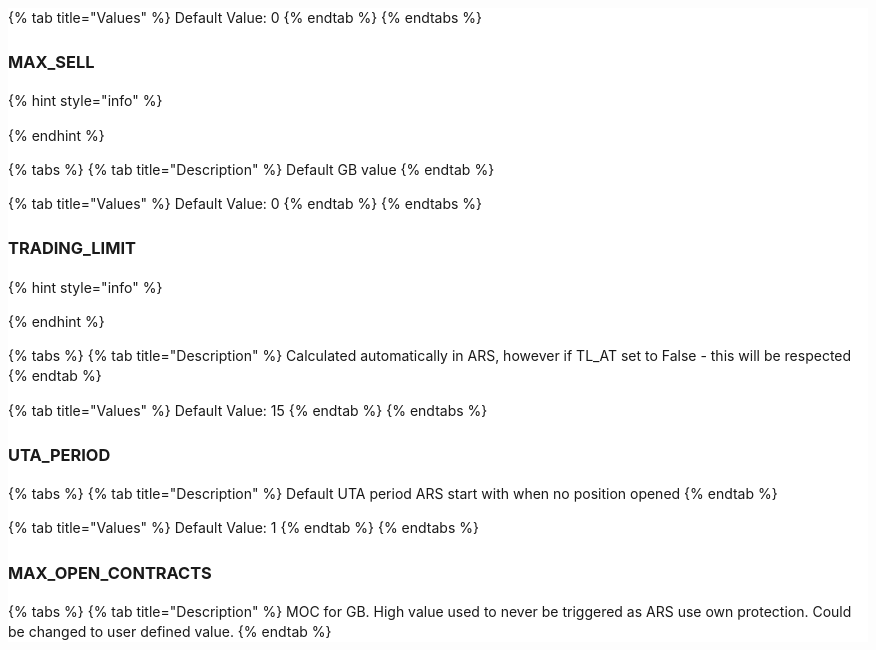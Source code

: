 {% tab title="Values" %}
Default Value: 0
{% endtab %}
{% endtabs %}

### MAX\_SELL

{% hint style="info" %}

{% endhint %}

{% tabs %}
{% tab title="Description" %}
Default GB value
{% endtab %}

{% tab title="Values" %}
Default Value: 0
{% endtab %}
{% endtabs %}

### TRADING\_LIMIT

{% hint style="info" %}

{% endhint %}

{% tabs %}
{% tab title="Description" %}
Calculated automatically in ARS, however if TL\_AT set to False - this will be respected
{% endtab %}

{% tab title="Values" %}
Default Value: 15
{% endtab %}
{% endtabs %}

### UTA\_PERIOD

{% tabs %}
{% tab title="Description" %}
Default UTA period ARS start with when no position opened
{% endtab %}

{% tab title="Values" %}
Default Value: 1
{% endtab %}
{% endtabs %}

### MAX\_OPEN\_CONTRACTS

{% tabs %}
{% tab title="Description" %}
MOC for GB. High value used to never be triggered as ARS use own protection. Could be changed to user defined value.
{% endtab %}
